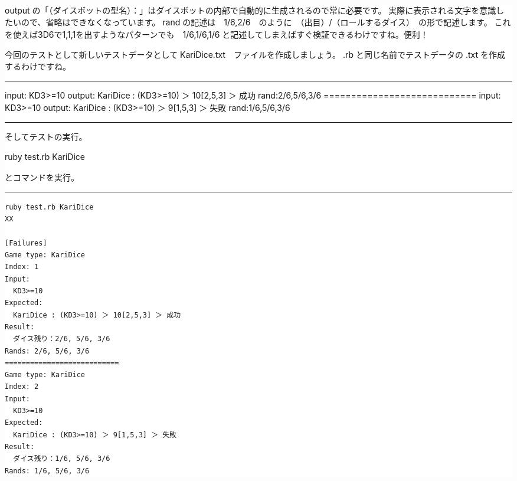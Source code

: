output の「（ダイスボットの型名）：」はダイスボットの内部で自動的に生成されるので常に必要です。
実際に表示される文字を意識したいので、省略はできなくなっています。
rand の記述は　1/6,2/6　のように　（出目）/（ロールするダイス）　の形で記述します。
これを使えば3D6で1,1,1を出すようなパターンでも　1/6,1/6,1/6 と記述してしまえばすぐ検証できるわけですね。便利！

今回のテストとして新しいテストデータとして KariDice.txt　ファイルを作成しましょう。
.rb と同じ名前でテストデータの .txt を作成するわけですね。


- - -

input:
KD3>=10
output:
KariDice : (KD3>=10) ＞ 10\[2,5,3\] ＞ 成功
rand:2/6,5/6,3/6
\============================
input:
KD3>=10
output:
KariDice : (KD3>=10) ＞ 9\[1,5,3\] ＞ 失敗
rand:1/6,5/6,3/6

- - -


そしてテストの実行。

ruby test.rb KariDice

とコマンドを実行。


- - -

```
ruby test.rb KariDice
XX

[Failures]
Game type: KariDice
Index: 1
Input:
  KD3>=10
Expected:
  KariDice : (KD3>=10) ＞ 10[2,5,3] ＞ 成功
Result:
  ダイス残り：2/6, 5/6, 3/6
Rands: 2/6, 5/6, 3/6
===========================
Game type: KariDice
Index: 2
Input:
  KD3>=10
Expected:
  KariDice : (KD3>=10) ＞ 9[1,5,3] ＞ 失敗
Result:
  ダイス残り：1/6, 5/6, 3/6
Rands: 1/6, 5/6, 3/6

```
